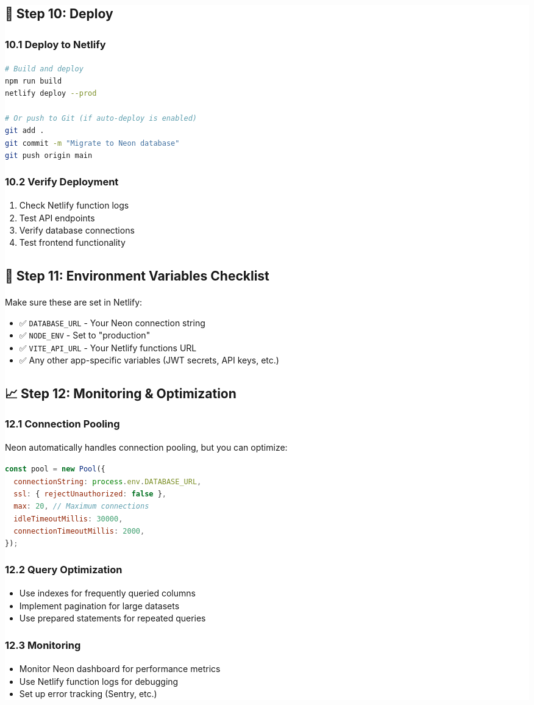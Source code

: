 ## 🚀 Step 10: Deploy

### 10.1 Deploy to Netlify
```bash
# Build and deploy
npm run build
netlify deploy --prod

# Or push to Git (if auto-deploy is enabled)
git add .
git commit -m "Migrate to Neon database"
git push origin main
```

### 10.2 Verify Deployment
1. Check Netlify function logs
2. Test API endpoints
3. Verify database connections
4. Test frontend functionality

## 🔧 Step 11: Environment Variables Checklist

Make sure these are set in Netlify:

- ✅ `DATABASE_URL` - Your Neon connection string
- ✅ `NODE_ENV` - Set to "production"
- ✅ `VITE_API_URL` - Your Netlify functions URL
- ✅ Any other app-specific variables (JWT secrets, API keys, etc.)

## 📈 Step 12: Monitoring & Optimization

### 12.1 Connection Pooling
Neon automatically handles connection pooling, but you can optimize:

```javascript
const pool = new Pool({
  connectionString: process.env.DATABASE_URL,
  ssl: { rejectUnauthorized: false },
  max: 20, // Maximum connections
  idleTimeoutMillis: 30000,
  connectionTimeoutMillis: 2000,
});
```

### 12.2 Query Optimization
- Use indexes for frequently queried columns
- Implement pagination for large datasets
- Use prepared statements for repeated queries

### 12.3 Monitoring
- Monitor Neon dashboard for performance metrics
- Use Netlify function logs for debugging
- Set up error tracking (Sentry, etc.)
